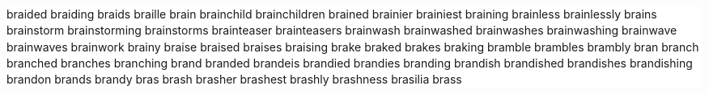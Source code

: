 braided
braiding
braids
braille
brain
brainchild
brainchildren
brained
brainier
brainiest
braining
brainless
brainlessly
brains
brainstorm
brainstorming
brainstorms
brainteaser
brainteasers
brainwash
brainwashed
brainwashes
brainwashing
brainwave
brainwaves
brainwork
brainy
braise
braised
braises
braising
brake
braked
brakes
braking
bramble
brambles
brambly
bran
branch
branched
branches
branching
brand
branded
brandeis
brandied
brandies
branding
brandish
brandished
brandishes
brandishing
brandon
brands
brandy
bras
brash
brasher
brashest
brashly
brashness
brasilia
brass